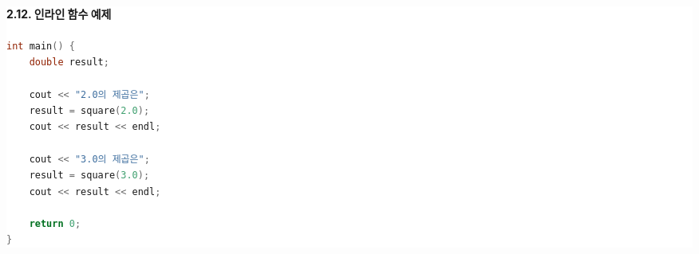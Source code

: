 #### 2.12. 인라인 함수 예제

```c++
int main() {
    double result;
    
    cout << "2.0의 제곱은";
    result = square(2.0);
    cout << result << endl;
    
    cout << "3.0의 제곱은";
    result = square(3.0);
    cout << result << endl;
    
    return 0;
}
```

